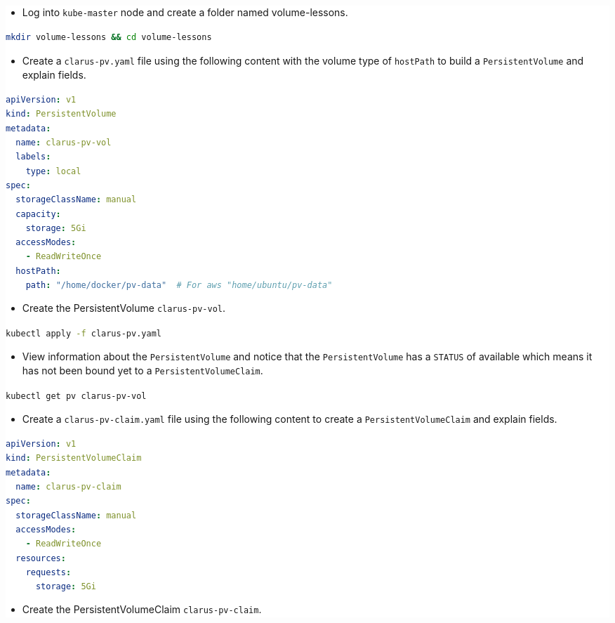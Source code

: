 - Log into `kube-master` node and create a folder named volume-lessons.

```bash
mkdir volume-lessons && cd volume-lessons
```

- Create a `clarus-pv.yaml` file using the following content with the volume type of `hostPath` to build a `PersistentVolume` and explain fields.

```yaml
apiVersion: v1
kind: PersistentVolume
metadata:
  name: clarus-pv-vol
  labels:
    type: local
spec:
  storageClassName: manual
  capacity:
    storage: 5Gi
  accessModes:
    - ReadWriteOnce
  hostPath:
    path: "/home/docker/pv-data"  # For aws "home/ubuntu/pv-data"
```

- Create the PersistentVolume `clarus-pv-vol`.

```bash
kubectl apply -f clarus-pv.yaml
```

- View information about the `PersistentVolume` and notice that the `PersistentVolume` has a `STATUS` of available which means it has not been bound yet to a `PersistentVolumeClaim`.

```bash
kubectl get pv clarus-pv-vol
```

- Create a `clarus-pv-claim.yaml` file using the following content to create a `PersistentVolumeClaim` and explain fields.

```yaml
apiVersion: v1
kind: PersistentVolumeClaim
metadata:
  name: clarus-pv-claim
spec:
  storageClassName: manual
  accessModes:
    - ReadWriteOnce
  resources:
    requests:
      storage: 5Gi
```

- Create the PersistentVolumeClaim `clarus-pv-claim`.
